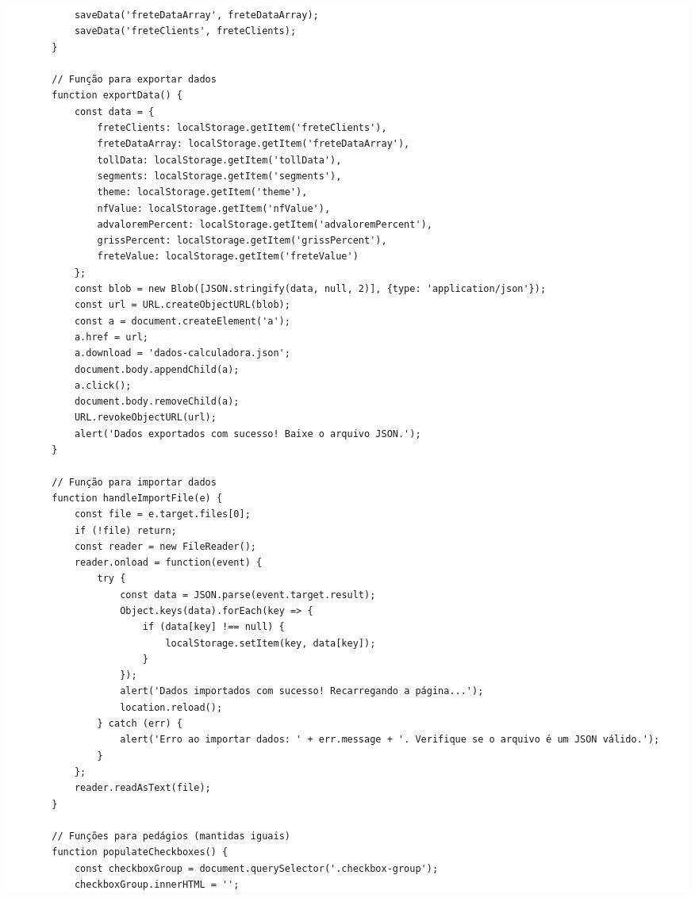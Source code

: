                 saveData('freteDataArray', freteDataArray);
                saveData('freteClients', freteClients);
            }
            
            // Função para exportar dados
            function exportData() {
                const data = {
                    freteClients: localStorage.getItem('freteClients'),
                    freteDataArray: localStorage.getItem('freteDataArray'),
                    tollData: localStorage.getItem('tollData'),
                    segments: localStorage.getItem('segments'),
                    theme: localStorage.getItem('theme'),
                    nfValue: localStorage.getItem('nfValue'),
                    advaloremPercent: localStorage.getItem('advaloremPercent'),
                    grissPercent: localStorage.getItem('grissPercent'),
                    freteValue: localStorage.getItem('freteValue')
                };
                const blob = new Blob([JSON.stringify(data, null, 2)], {type: 'application/json'});
                const url = URL.createObjectURL(blob);
                const a = document.createElement('a');
                a.href = url;
                a.download = 'dados-calculadora.json';
                document.body.appendChild(a);
                a.click();
                document.body.removeChild(a);
                URL.revokeObjectURL(url);
                alert('Dados exportados com sucesso! Baixe o arquivo JSON.');
            }
            
            // Função para importar dados
            function handleImportFile(e) {
                const file = e.target.files[0];
                if (!file) return;
                const reader = new FileReader();
                reader.onload = function(event) {
                    try {
                        const data = JSON.parse(event.target.result);
                        Object.keys(data).forEach(key => {
                            if (data[key] !== null) {
                                localStorage.setItem(key, data[key]);
                            }
                        });
                        alert('Dados importados com sucesso! Recarregando a página...');
                        location.reload();
                    } catch (err) {
                        alert('Erro ao importar dados: ' + err.message + '. Verifique se o arquivo é um JSON válido.');
                    }
                };
                reader.readAsText(file);
            }
            
            // Funções para pedágios (mantidas iguais)
            function populateCheckboxes() {
                const checkboxGroup = document.querySelector('.checkbox-group');
                checkboxGroup.innerHTML = '';
                